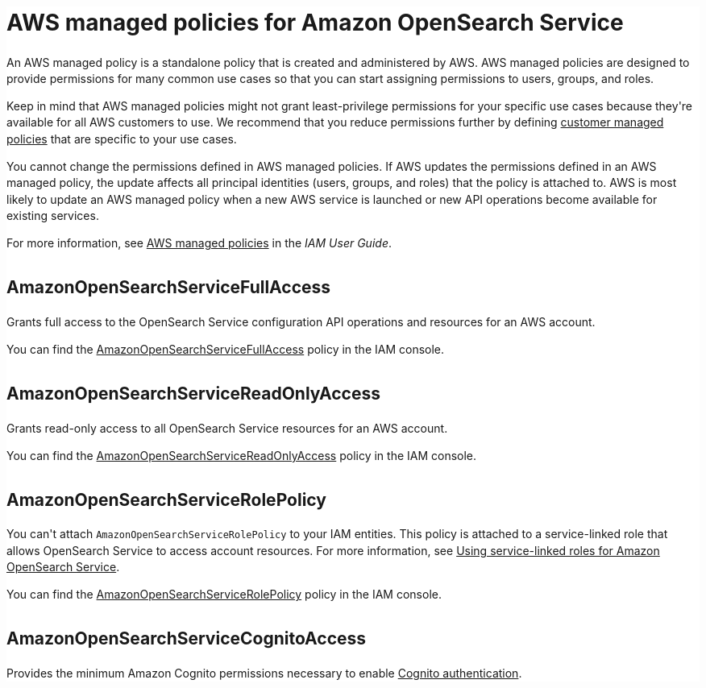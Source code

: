 # AWS managed policies for Amazon OpenSearch Service<a name="ac-managed"></a>

An AWS managed policy is a standalone policy that is created and administered by AWS\. AWS managed policies are designed to provide permissions for many common use cases so that you can start assigning permissions to users, groups, and roles\.

Keep in mind that AWS managed policies might not grant least\-privilege permissions for your specific use cases because they're available for all AWS customers to use\. We recommend that you reduce permissions further by defining [ customer managed policies](https://docs.aws.amazon.com/IAM/latest/UserGuide/access_policies_managed-vs-inline.html#customer-managed-policies) that are specific to your use cases\.

You cannot change the permissions defined in AWS managed policies\. If AWS updates the permissions defined in an AWS managed policy, the update affects all principal identities \(users, groups, and roles\) that the policy is attached to\. AWS is most likely to update an AWS managed policy when a new AWS service is launched or new API operations become available for existing services\.

For more information, see [AWS managed policies](https://docs.aws.amazon.com/IAM/latest/UserGuide/access_policies_managed-vs-inline.html#aws-managed-policies) in the *IAM User Guide*\.

## AmazonOpenSearchServiceFullAccess<a name="AmazonOpenSearchServiceFullAccess"></a>

Grants full access to the OpenSearch Service configuration API operations and resources for an AWS account\.

You can find the [AmazonOpenSearchServiceFullAccess](https://console.aws.amazon.com/iam/home#/policies/arn:aws:iam::aws:policy/AmazonOpenSearchServiceFullAccess) policy in the IAM console\.

## AmazonOpenSearchServiceReadOnlyAccess<a name="AmazonOpenSearchServiceReadOnlyAccess"></a>

Grants read\-only access to all OpenSearch Service resources for an AWS account\.

You can find the [AmazonOpenSearchServiceReadOnlyAccess](https://console.aws.amazon.com/iam/home#/policies/arn:aws:iam::aws:policy/AmazonOpenSearchServiceReadOnlyAccess) policy in the IAM console\.

## AmazonOpenSearchServiceRolePolicy<a name="AmazonOpenSearchServiceRolePolicy"></a>

You can't attach `AmazonOpenSearchServiceRolePolicy` to your IAM entities\. This policy is attached to a service\-linked role that allows OpenSearch Service to access account resources\. For more information, see [Using service\-linked roles for Amazon OpenSearch Service](slr.md)\.

You can find the [AmazonOpenSearchServiceRolePolicy](https://console.aws.amazon.com/iam/home#/policies/arn:aws:iam::aws:policy/AmazonOpenSearchServiceRolePolicy) policy in the IAM console\.

## AmazonOpenSearchServiceCognitoAccess<a name="AmazonOpenSearchServiceCognitoAccess"></a>

Provides the minimum Amazon Cognito permissions necessary to enable [Cognito authentication](cognito-auth.md)\.
